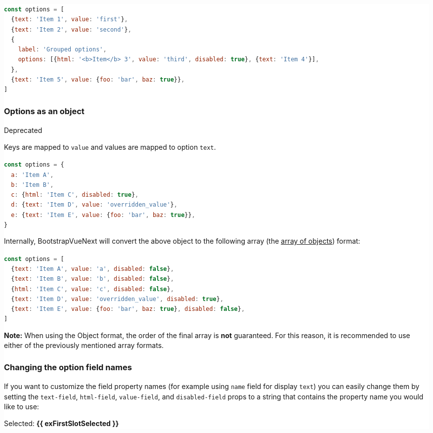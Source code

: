 ```js
const options = [
  {text: 'Item 1', value: 'first'},
  {text: 'Item 2', value: 'second'},
  {
    label: 'Grouped options',
    options: [{html: '<b>Item</b> 3', value: 'third', disabled: true}, {text: 'Item 4'}],
  },
  {text: 'Item 5', value: {foo: 'bar', baz: true}},
]
```

### Options as an object

<span class="badge bg-warning text-dark">Deprecated</span>

Keys are mapped to `value` and values are mapped to option `text`.

```js
const options = {
  a: 'Item A',
  b: 'Item B',
  c: {html: 'Item C', disabled: true},
  d: {text: 'Item D', value: 'overridden_value'},
  e: {text: 'Item E', value: {foo: 'bar', baz: true}},
}
```

Internally, BootstrapVueNext will convert the above object to the following array (the
[array of objects](#options-as-an-array-of-objects)) format:

```js
const options = [
  {text: 'Item A', value: 'a', disabled: false},
  {text: 'Item B', value: 'b', disabled: false},
  {html: 'Item C', value: 'c', disabled: false},
  {text: 'Item D', value: 'overridden_value', disabled: true},
  {text: 'Item E', value: {foo: 'bar', baz: true}, disabled: false},
]
```

**Note:** When using the Object format, the order of the final array is **not** guaranteed. For this
reason, it is recommended to use either of the previously mentioned array formats.

### Changing the option field names

If you want to customize the field property names (for example using `name` field for display
`text`) you can easily change them by setting the `text-field`, `html-field`, `value-field`, and
`disabled-field` props to a string that contains the property name you would like to use:


  <b-card>
    <b-form-select
      v-model="exFirstSlotSelected"
      :options="exFieldNamesOptions"
      class="mb-3"
      value-field="item"
      text-field="name"
      disabled-field="notEnabled"
    ></b-form-select>
    <div class="mt-3">Selected: <strong>{{ exFirstSlotSelected }}</strong></div>
  </b-card>
